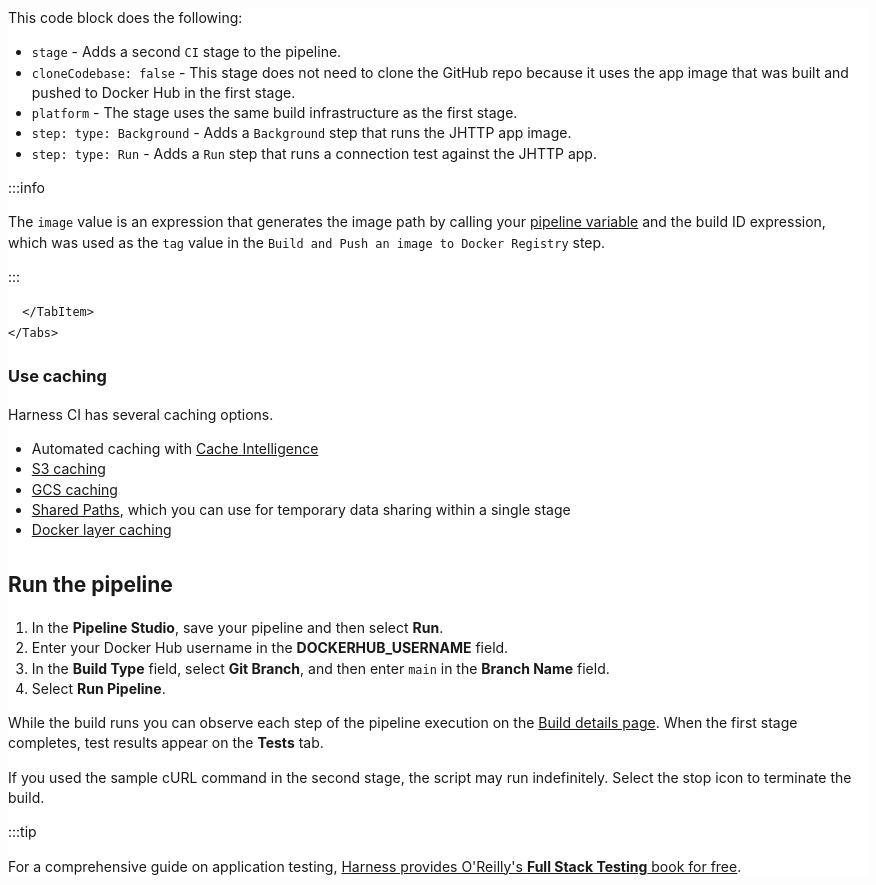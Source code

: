 This code block does the following:

* `stage` - Adds a second `CI` stage to the pipeline.
* `cloneCodebase: false` - This stage does not need to clone the GitHub repo because it uses the app image that was built and pushed to Docker Hub in the first stage.
* `platform` - The stage uses the same build infrastructure as the first stage.
* `step: type: Background` - Adds a `Background` step that runs the JHTTP app image.
* `step: type: Run` - Adds a `Run` step that runs a connection test against the JHTTP app.

:::info

The `image` value is an expression that generates the image path by calling your [pipeline variable](#use-variables) and the build ID expression, which was used as the `tag` value in the `Build and Push an image to Docker Registry` step.

:::

```mdx-code-block
  </TabItem>
</Tabs>
```

### Use caching

Harness CI has several caching options.

* Automated caching with [Cache Intelligence](/docs/continuous-integration/use-ci/caching-ci-data/cache-intelligence)
* [S3 caching](/docs/continuous-integration/use-ci/caching-ci-data/saving-cache)
* [GCS caching](/docs/continuous-integration/use-ci/caching-ci-data/save-cache-in-gcs)
* [Shared Paths](/docs/continuous-integration/use-ci/caching-ci-data/share-ci-data-across-steps-and-stages#share-data-between-steps-in-a-stage), which you can use for temporary data sharing within a single stage
* [Docker layer caching](/docs/continuous-integration/use-ci/caching-ci-data/share-ci-data-across-steps-and-stages#docker-layer-caching)

## Run the pipeline

1. In the **Pipeline Studio**, save your pipeline and then select **Run**.
2. Enter your Docker Hub username in the **DOCKERHUB_USERNAME** field.
3. In the **Build Type** field, select **Git Branch**, and then enter `main` in the **Branch Name** field.
4. Select **Run Pipeline**.

While the build runs you can observe each step of the pipeline execution on the [Build details page](/docs/continuous-integration/use-ci/viewing-builds). When the first stage completes, test results appear on the **Tests** tab.

If you used the sample cURL command in the second stage, the script may run indefinitely. Select the stop icon to terminate the build.

:::tip

For a comprehensive guide on application testing, [Harness provides O'Reilly's **Full Stack Testing** book for free](https://harness.io/resources/oreilly-full-stack-testing).
